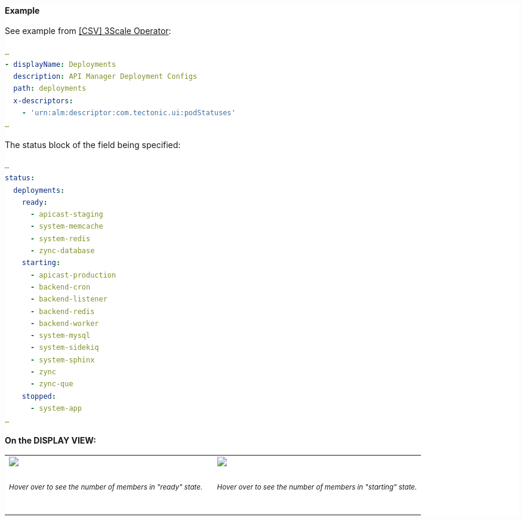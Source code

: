**Example**

See example from [[CSV] 3Scale Operator](https://github.com/operator-framework/community-operators/blob/master/community-operators/3scale-community-operator/0.4.0/3scale-community-operator.v0.4.0.clusterserviceversion.yaml#L53-L57):

```yaml
…
- displayName: Deployments
  description: API Manager Deployment Configs
  path: deployments
  x-descriptors:
    - 'urn:alm:descriptor:com.tectonic.ui:podStatuses'
…
```

The status block of the field being specified:

```yaml
…
status:
  deployments:
    ready:
      - apicast-staging
      - system-memcache
      - system-redis
      - zync-database
    starting:
      - apicast-production
      - backend-cron
      - backend-listener
      - backend-redis
      - backend-worker
      - system-mysql
      - system-sidekiq
      - system-sphinx
      - zync
      - zync-que
    stopped:
      - system-app
…
```

**On the DISPLAY VIEW:**
<table style="width:100%">
  <tr valign="top">
    <td width="50%">
      <img src="img/status/1-1_podStatuses.png" />
      <h6><small>Hover over to see the number of members in "ready" state.</small></h6>
      </td>
    <td width="50%">
      <img src="img/status/1-2_podStatuses.png" />
      <h6><small>Hover over to see the number of members in "starting" state.</small></h6>
      </td>
  </tr>
</table>


  [PATH_TO_THE_FIELD]: [FIELD_VALUE]
  [PATH_TO_THE_FIELD]: [FIELD_VALUE]